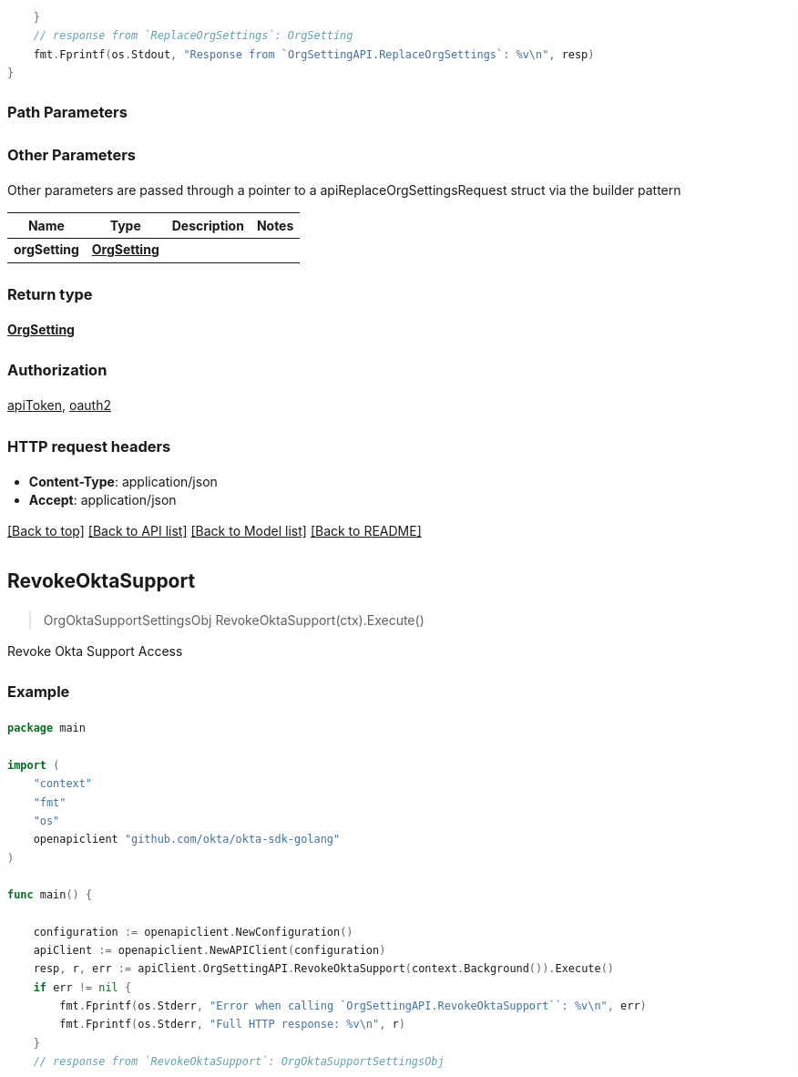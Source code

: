 ```go
    }
    // response from `ReplaceOrgSettings`: OrgSetting
    fmt.Fprintf(os.Stdout, "Response from `OrgSettingAPI.ReplaceOrgSettings`: %v\n", resp)
}
```

### Path Parameters



### Other Parameters

Other parameters are passed through a pointer to a apiReplaceOrgSettingsRequest struct via the builder pattern


Name | Type | Description  | Notes
------------- | ------------- | ------------- | -------------
 **orgSetting** | [**OrgSetting**](OrgSetting.md) |  | 

### Return type

[**OrgSetting**](OrgSetting.md)

### Authorization

[apiToken](../README.md#apiToken), [oauth2](../README.md#oauth2)

### HTTP request headers

- **Content-Type**: application/json
- **Accept**: application/json

[[Back to top]](#) [[Back to API list]](../README.md#documentation-for-api-endpoints)
[[Back to Model list]](../README.md#documentation-for-models)
[[Back to README]](../README.md)


## RevokeOktaSupport

> OrgOktaSupportSettingsObj RevokeOktaSupport(ctx).Execute()

Revoke Okta Support Access



### Example

```go
package main

import (
    "context"
    "fmt"
    "os"
    openapiclient "github.com/okta/okta-sdk-golang"
)

func main() {

    configuration := openapiclient.NewConfiguration()
    apiClient := openapiclient.NewAPIClient(configuration)
    resp, r, err := apiClient.OrgSettingAPI.RevokeOktaSupport(context.Background()).Execute()
    if err != nil {
        fmt.Fprintf(os.Stderr, "Error when calling `OrgSettingAPI.RevokeOktaSupport``: %v\n", err)
        fmt.Fprintf(os.Stderr, "Full HTTP response: %v\n", r)
    }
    // response from `RevokeOktaSupport`: OrgOktaSupportSettingsObj
```